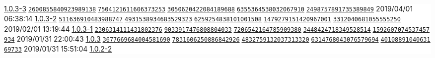 <tr>
<td><a href="https://crosscode.fandom.com/Version_history#1.0.3:_Quests_.26_NPC_Dialogs">1.0.3-3</a></td>
<td><a href="https://steamdb.info/depot/368341/history/?changeid=M:2600855840923989138"><code>2600855840923989138</code></a></td>
<td><a href="https://steamdb.info/depot/368342/history/?changeid=M:7504121611606373253"><code>7504121611606373253</code></a></td>
<td><a href="https://steamdb.info/depot/368343/history/?changeid=M:3050620422084189688"><code>3050620422084189688</code></a></td>
<td><a href="https://steamdb.info/depot/368344/history/?changeid=M:6355364538032067910"><code>6355364538032067910</code></a></td>
<td><a href="https://steamdb.info/depot/368349/history/?changeid=M:2498757891735389849"><code>2498757891735389849</code></a></td>
<td>2019/04/01 06:38:14</td>
</tr>
<tr>
<td><a href="https://crosscode.fandom.com/Version_history#1.0.3:_Quests_.26_NPC_Dialogs">1.0.3-2</a></td>
<td><a href="https://steamdb.info/depot/368341/history/?changeid=M:511636910483988747"><code>511636910483988747</code></a></td>
<td><a href="https://steamdb.info/depot/368342/history/?changeid=M:4931538934683529323"><code>4931538934683529323</code></a></td>
<td><a href="https://steamdb.info/depot/368343/history/?changeid=M:6259254838101001508"><code>6259254838101001508</code></a></td>
<td><a href="https://steamdb.info/depot/368344/history/?changeid=M:1479279151420967001"><code>1479279151420967001</code></a></td>
<td><a href="https://steamdb.info/depot/368349/history/?changeid=M:3312040681055555250"><code>3312040681055555250</code></a></td>
<td>2019/02/01 13:19:44</td>
</tr>
<tr>
<td><a href="https://crosscode.fandom.com/Version_history#1.0.3:_Quests_.26_NPC_Dialogs">1.0.3-1</a></td>
<td><a href="https://steamdb.info/depot/368341/history/?changeid=M:2306314111431802376"><code>2306314111431802376</code></a></td>
<td><a href="https://steamdb.info/depot/368342/history/?changeid=M:9033917476808804033"><code>9033917476808804033</code></a></td>
<td><a href="https://steamdb.info/depot/368343/history/?changeid=M:7206542164785909380"><code>7206542164785909380</code></a></td>
<td><a href="https://steamdb.info/depot/368344/history/?changeid=M:3448424718349528514"><code>3448424718349528514</code></a></td>
<td><a href="https://steamdb.info/depot/368349/history/?changeid=M:1592607074537457934"><code>1592607074537457934</code></a></td>
<td>2019/01/31 22:00:43</td>
</tr>
<tr>
<td><a href="https://crosscode.fandom.com/Version_history#1.0.3:_Quests_.26_NPC_Dialogs">1.0.3</a></td>
<td><a href="https://steamdb.info/depot/368341/history/?changeid=M:3677669684004581690"><code>3677669684004581690</code></a></td>
<td><a href="https://steamdb.info/depot/368342/history/?changeid=M:7831606250886842926"><code>7831606250886842926</code></a></td>
<td><a href="https://steamdb.info/depot/368343/history/?changeid=M:4832759132037313320"><code>4832759132037313320</code></a></td>
<td><a href="https://steamdb.info/depot/368344/history/?changeid=M:6314768043076579694"><code>6314768043076579694</code></a></td>
<td><a href="https://steamdb.info/depot/368349/history/?changeid=M:4010889104063169733"><code>4010889104063169733</code></a></td>
<td>2019/01/31 15:51:04</td>
</tr>
<tr>
<td><a href="https://crosscode.fandom.com/Version_history#1.0.2:_Achievements_.26_NPCs">1.0.2-2</a></td>